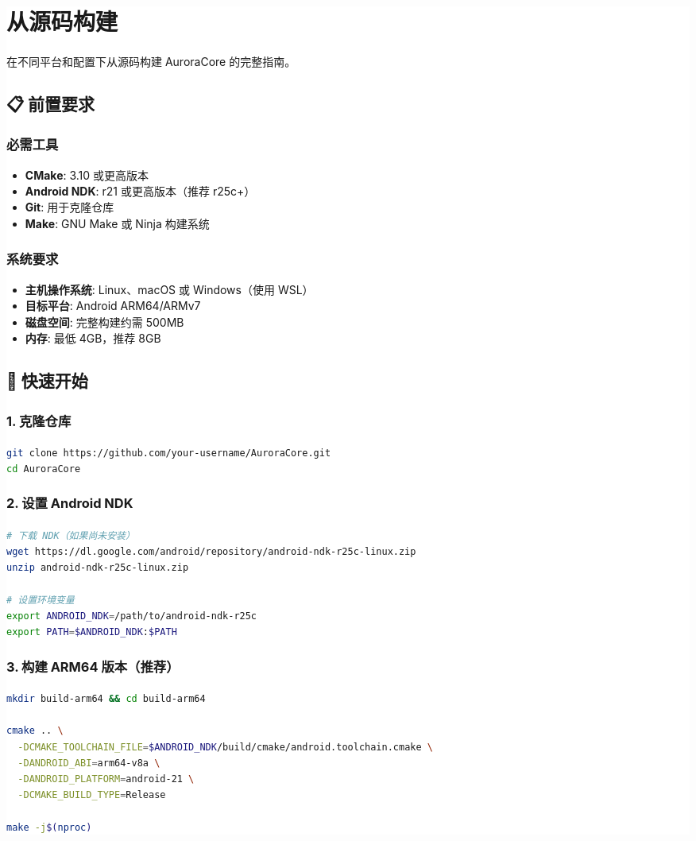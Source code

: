 # 从源码构建

在不同平台和配置下从源码构建 AuroraCore 的完整指南。

## 📋 前置要求

### 必需工具

- **CMake**: 3.10 或更高版本
- **Android NDK**: r21 或更高版本（推荐 r25c+）
- **Git**: 用于克隆仓库
- **Make**: GNU Make 或 Ninja 构建系统

### 系统要求

- **主机操作系统**: Linux、macOS 或 Windows（使用 WSL）
- **目标平台**: Android ARM64/ARMv7
- **磁盘空间**: 完整构建约需 500MB
- **内存**: 最低 4GB，推荐 8GB

## 🚀 快速开始

### 1. 克隆仓库

```bash
git clone https://github.com/your-username/AuroraCore.git
cd AuroraCore
```

### 2. 设置 Android NDK

```bash
# 下载 NDK（如果尚未安装）
wget https://dl.google.com/android/repository/android-ndk-r25c-linux.zip
unzip android-ndk-r25c-linux.zip

# 设置环境变量
export ANDROID_NDK=/path/to/android-ndk-r25c
export PATH=$ANDROID_NDK:$PATH
```

### 3. 构建 ARM64 版本（推荐）

```bash
mkdir build-arm64 && cd build-arm64

cmake .. \
  -DCMAKE_TOOLCHAIN_FILE=$ANDROID_NDK/build/cmake/android.toolchain.cmake \
  -DANDROID_ABI=arm64-v8a \
  -DANDROID_PLATFORM=android-21 \
  -DCMAKE_BUILD_TYPE=Release

make -j$(nproc)
```
